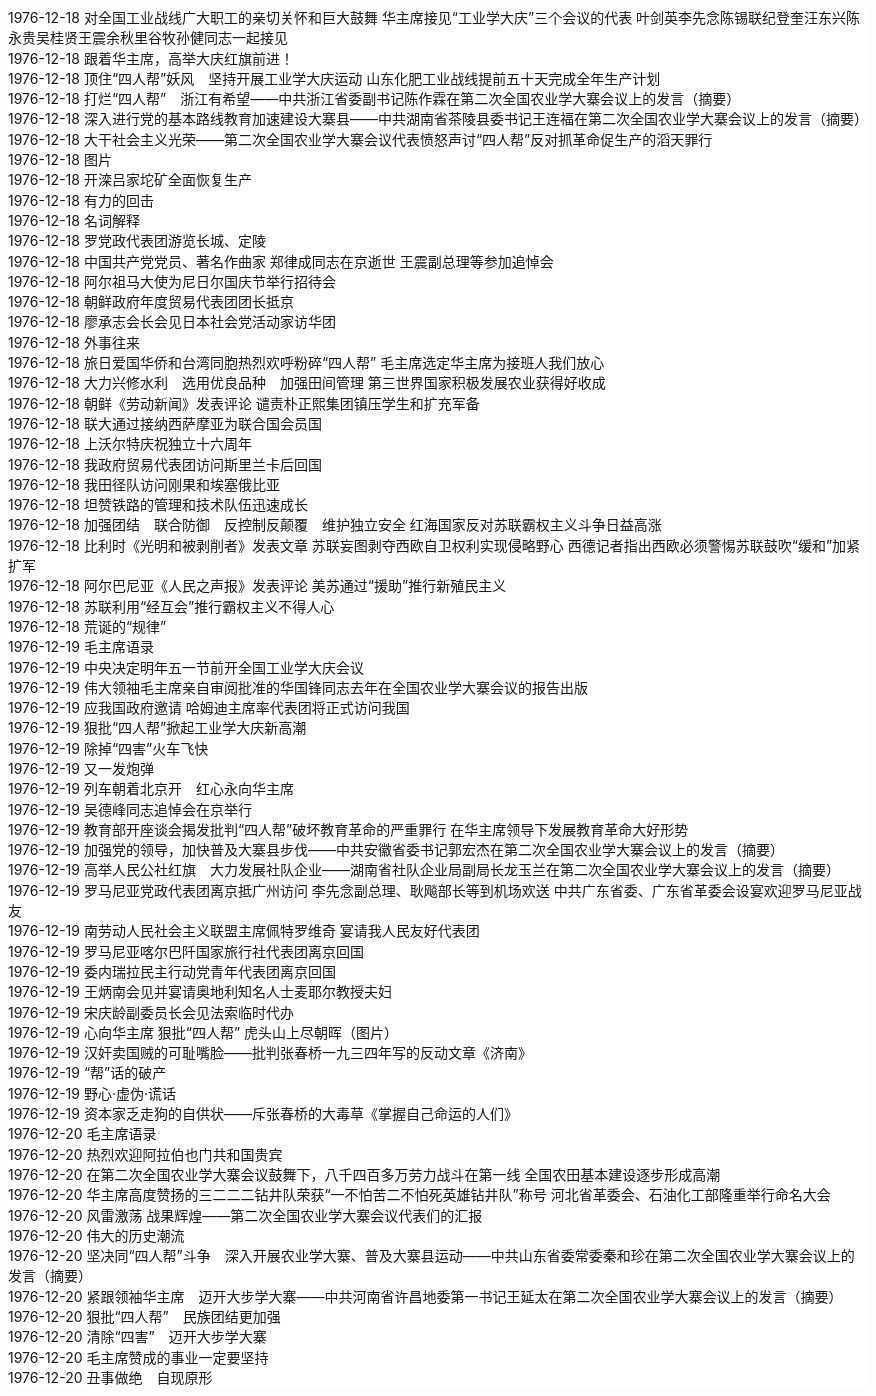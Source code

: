 1976-12-18 对全国工业战线广大职工的亲切关怀和巨大鼓舞  华主席接见“工业学大庆”三个会议的代表  叶剑英李先念陈锡联纪登奎汪东兴陈永贵吴桂贤王震余秋里谷牧孙健同志一起接见  
1976-12-18 跟着华主席，高举大庆红旗前进！  
1976-12-18 顶住“四人帮”妖风　坚持开展工业学大庆运动  山东化肥工业战线提前五十天完成全年生产计划  
1976-12-18 打烂“四人帮”　浙江有希望——中共浙江省委副书记陈作霖在第二次全国农业学大寨会议上的发言（摘要）  
1976-12-18 深入进行党的基本路线教育加速建设大寨县——中共湖南省茶陵县委书记王连福在第二次全国农业学大寨会议上的发言（摘要）  
1976-12-18 大干社会主义光荣——第二次全国农业学大寨会议代表愤怒声讨“四人帮”反对抓革命促生产的滔天罪行  
1976-12-18 图片  
1976-12-18 开滦吕家坨矿全面恢复生产  
1976-12-18 有力的回击  
1976-12-18 名词解释  
1976-12-18 罗党政代表团游览长城、定陵  
1976-12-18 中国共产党党员、著名作曲家  郑律成同志在京逝世  王震副总理等参加追悼会  
1976-12-18 阿尔祖马大使为尼日尔国庆节举行招待会  
1976-12-18 朝鲜政府年度贸易代表团团长抵京  
1976-12-18 廖承志会长会见日本社会党活动家访华团  
1976-12-18 外事往来  
1976-12-18 旅日爱国华侨和台湾同胞热烈欢呼粉碎“四人帮”  毛主席选定华主席为接班人我们放心  
1976-12-18 大力兴修水利　选用优良品种　加强田间管理  第三世界国家积极发展农业获得好收成  
1976-12-18 朝鲜《劳动新闻》发表评论  谴责朴正熙集团镇压学生和扩充军备  
1976-12-18 联大通过接纳西萨摩亚为联合国会员国  
1976-12-18 上沃尔特庆祝独立十六周年  
1976-12-18 我政府贸易代表团访问斯里兰卡后回国  
1976-12-18 我田径队访问刚果和埃塞俄比亚  
1976-12-18 坦赞铁路的管理和技术队伍迅速成长  
1976-12-18 加强团结　联合防御　反控制反颠覆　维护独立安全  红海国家反对苏联霸权主义斗争日益高涨  
1976-12-18 比利时《光明和被剥削者》发表文章  苏联妄图剥夺西欧自卫权利实现侵略野心  西德记者指出西欧必须警惕苏联鼓吹“缓和”加紧扩军  
1976-12-18 阿尔巴尼亚《人民之声报》发表评论  美苏通过“援助”推行新殖民主义  
1976-12-18 苏联利用“经互会”推行霸权主义不得人心  
1976-12-18 荒诞的“规律”  
1976-12-19 毛主席语录  
1976-12-19 中央决定明年五一节前开全国工业学大庆会议  
1976-12-19 伟大领袖毛主席亲自审阅批准的华国锋同志去年在全国农业学大寨会议的报告出版  
1976-12-19 应我国政府邀请  哈姆迪主席率代表团将正式访问我国  
1976-12-19 狠批“四人帮”掀起工业学大庆新高潮  
1976-12-19 除掉“四害”火车飞快  
1976-12-19 又一发炮弹  
1976-12-19 列车朝着北京开　红心永向华主席  
1976-12-19 吴德峰同志追悼会在京举行  
1976-12-19 教育部开座谈会揭发批判“四人帮”破坏教育革命的严重罪行  在华主席领导下发展教育革命大好形势  
1976-12-19 加强党的领导，加快普及大寨县步伐——中共安徽省委书记郭宏杰在第二次全国农业学大寨会议上的发言（摘要）  
1976-12-19 高举人民公社红旗　大力发展社队企业——湖南省社队企业局副局长龙玉兰在第二次全国农业学大寨会议上的发言（摘要）  
1976-12-19 罗马尼亚党政代表团离京抵广州访问  李先念副总理、耿飚部长等到机场欢送  中共广东省委、广东省革委会设宴欢迎罗马尼亚战友  
1976-12-19 南劳动人民社会主义联盟主席佩特罗维奇  宴请我人民友好代表团  
1976-12-19 罗马尼亚喀尔巴阡国家旅行社代表团离京回国  
1976-12-19 委内瑞拉民主行动党青年代表团离京回国  
1976-12-19 王炳南会见并宴请奥地利知名人士麦耶尔教授夫妇  
1976-12-19 宋庆龄副委员长会见法索临时代办  
1976-12-19 心向华主席  狠批“四人帮”  虎头山上尽朝晖（图片）  
1976-12-19 汉奸卖国贼的可耻嘴脸——批判张春桥一九三四年写的反动文章《济南》  
1976-12-19 “帮”话的破产  
1976-12-19 野心·虚伪·谎话  
1976-12-19 资本家乏走狗的自供状——斥张春桥的大毒草《掌握自己命运的人们》  
1976-12-20 毛主席语录  
1976-12-20 热烈欢迎阿拉伯也门共和国贵宾  
1976-12-20 在第二次全国农业学大寨会议鼓舞下，八千四百多万劳力战斗在第一线  全国农田基本建设逐步形成高潮  
1976-12-20 华主席高度赞扬的三二二二钻井队荣获“一不怕苦二不怕死英雄钻井队”称号  河北省革委会、石油化工部隆重举行命名大会  
1976-12-20 风雷激荡  战果辉煌——第二次全国农业学大寨会议代表们的汇报  
1976-12-20 伟大的历史潮流  
1976-12-20 坚决同“四人帮”斗争　深入开展农业学大寨、普及大寨县运动——中共山东省委常委秦和珍在第二次全国农业学大寨会议上的发言（摘要）  
1976-12-20 紧跟领袖华主席　迈开大步学大寨——中共河南省许昌地委第一书记王延太在第二次全国农业学大寨会议上的发言（摘要）  
1976-12-20 狠批“四人帮”　民族团结更加强  
1976-12-20 清除“四害”　迈开大步学大寨  
1976-12-20 毛主席赞成的事业一定要坚持  
1976-12-20 丑事做绝　自现原形  